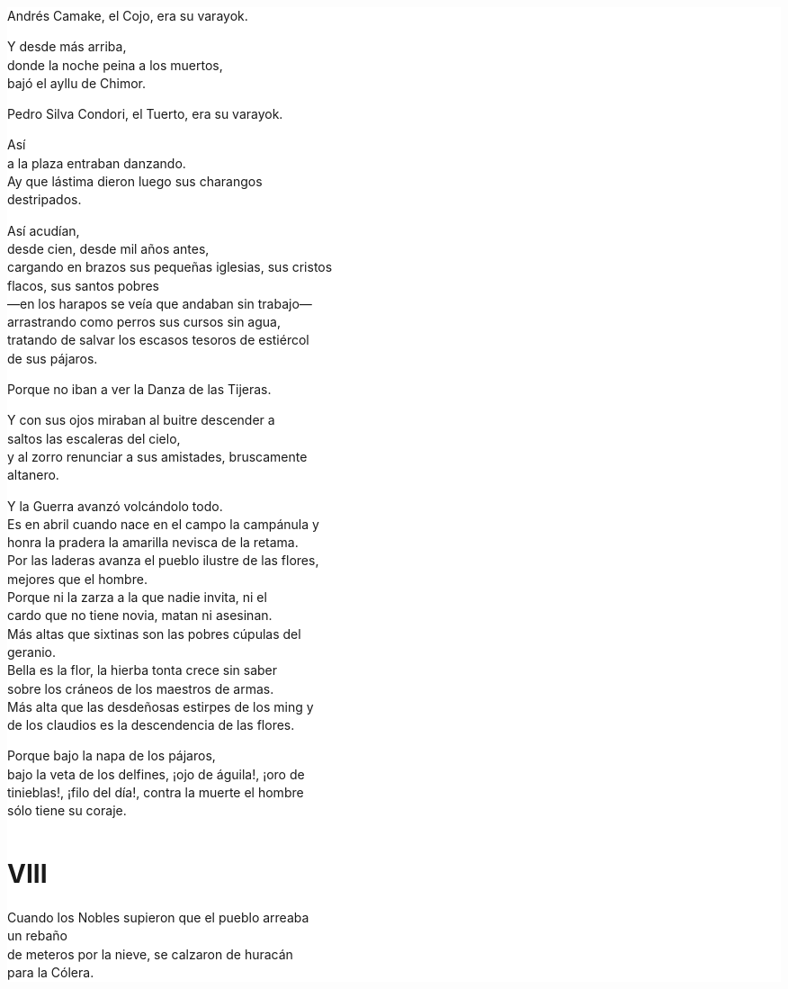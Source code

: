 Andrés Camake, el Cojo, era su varayok.  

Y desde más arriba,  
donde la noche peina a los muertos,  
bajó el ayllu de Chimor.  

Pedro Silva Condori, el Tuerto, era su varayok.  

Así  
a la plaza entraban danzando.  
Ay que lástima dieron luego sus charangos  
destripados.  

Así acudían,  
desde cien, desde mil años antes,  
cargando en brazos sus pequeñas iglesias, sus cristos  
flacos, sus santos pobres  
—en los harapos se veía que andaban sin trabajo—  
arrastrando como perros sus cursos sin agua,  
tratando de salvar los escasos tesoros de estiércol  
de sus pájaros.  

Porque no iban a ver la Danza de las Tijeras.  

Y con sus ojos miraban al buitre descender a  
saltos las escaleras del cielo,  
y al zorro renunciar a sus amistades, bruscamente  
altanero.  

Y la Guerra avanzó volcándolo todo.  
Es en abril cuando nace en el campo la campánula y  
honra la pradera la amarilla nevisca de la retama.  
Por las laderas avanza el pueblo ilustre de las flores,  
mejores que el hombre.  
Porque ni la zarza a la que nadie invita, ni el  
cardo que no tiene novia, matan ni asesinan.  
Más altas que sixtinas son las pobres cúpulas del  
geranio.  
Bella es la flor, la hierba tonta crece sin saber  
sobre los cráneos de los maestros de armas.  
Más alta que las desdeñosas estirpes de los ming y  
de los claudios es la descendencia de las flores.  

Porque bajo la napa de los pájaros,  
bajo la veta de los delfines, ¡ojo de águila!, ¡oro de  
tinieblas!, ¡filo del día!, contra la muerte el hombre  
sólo tiene su coraje.  

# VIII  

Cuando los Nobles supieron que el pueblo arreaba  
un rebaño  
de meteros por la nieve, se calzaron de huracán  
para la Cólera.
